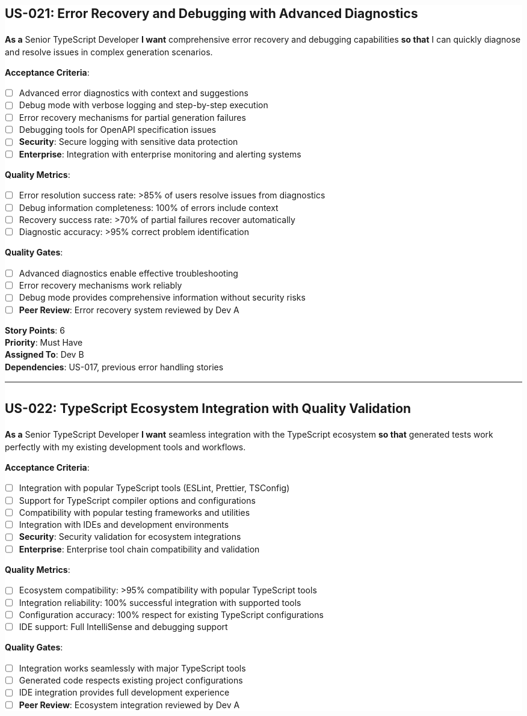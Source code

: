 
## US-021: Error Recovery and Debugging with Advanced Diagnostics
**As a** Senior TypeScript Developer **I want** comprehensive error recovery and debugging capabilities **so that** I can quickly diagnose and resolve issues in complex generation scenarios.

**Acceptance Criteria**:
- [ ] Advanced error diagnostics with context and suggestions
- [ ] Debug mode with verbose logging and step-by-step execution
- [ ] Error recovery mechanisms for partial generation failures
- [ ] Debugging tools for OpenAPI specification issues
- [ ] **Security**: Secure logging with sensitive data protection
- [ ] **Enterprise**: Integration with enterprise monitoring and alerting systems

**Quality Metrics**:
- [ ] Error resolution success rate: >85% of users resolve issues from diagnostics
- [ ] Debug information completeness: 100% of errors include context
- [ ] Recovery success rate: >70% of partial failures recover automatically
- [ ] Diagnostic accuracy: >95% correct problem identification

**Quality Gates**:
- [ ] Advanced diagnostics enable effective troubleshooting
- [ ] Error recovery mechanisms work reliably
- [ ] Debug mode provides comprehensive information without security risks
- [ ] **Peer Review**: Error recovery system reviewed by Dev A

**Story Points**: 6  
**Priority**: Must Have  
**Assigned To**: Dev B  
**Dependencies**: US-017, previous error handling stories  

---

## US-022: TypeScript Ecosystem Integration with Quality Validation
**As a** Senior TypeScript Developer **I want** seamless integration with the TypeScript ecosystem **so that** generated tests work perfectly with my existing development tools and workflows.

**Acceptance Criteria**:
- [ ] Integration with popular TypeScript tools (ESLint, Prettier, TSConfig)
- [ ] Support for TypeScript compiler options and configurations
- [ ] Compatibility with popular testing frameworks and utilities
- [ ] Integration with IDEs and development environments
- [ ] **Security**: Security validation for ecosystem integrations
- [ ] **Enterprise**: Enterprise tool chain compatibility and validation

**Quality Metrics**:
- [ ] Ecosystem compatibility: >95% compatibility with popular TypeScript tools
- [ ] Integration reliability: 100% successful integration with supported tools
- [ ] Configuration accuracy: 100% respect for existing TypeScript configurations
- [ ] IDE support: Full IntelliSense and debugging support

**Quality Gates**:
- [ ] Integration works seamlessly with major TypeScript tools
- [ ] Generated code respects existing project configurations
- [ ] IDE integration provides full development experience
- [ ] **Peer Review**: Ecosystem integration reviewed by Dev A
